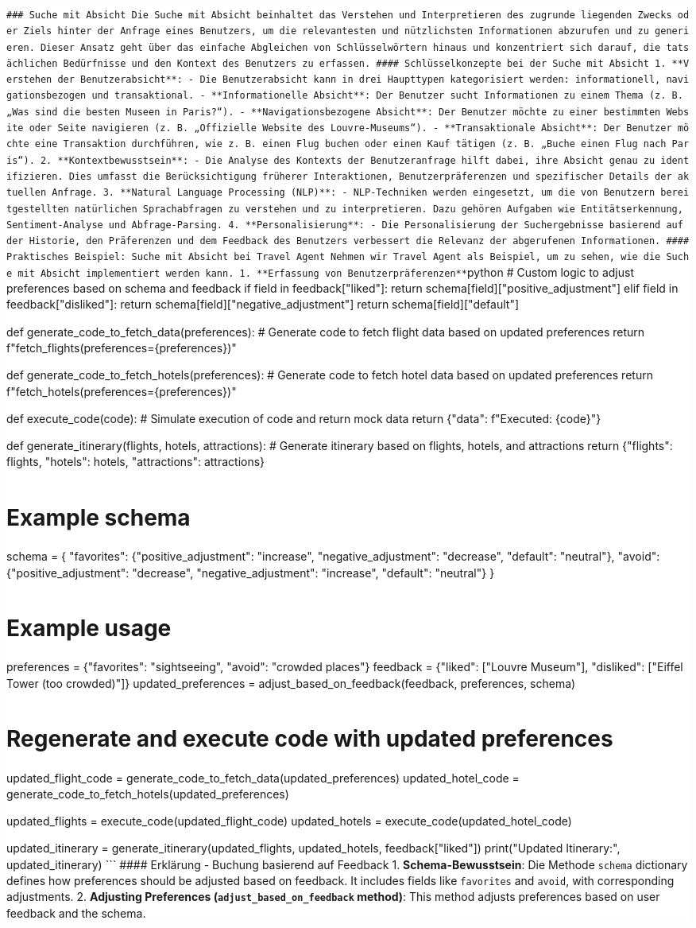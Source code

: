 ``` ### Suche mit Absicht Die Suche mit Absicht beinhaltet das Verstehen und Interpretieren des zugrunde liegenden Zwecks oder Ziels hinter der Anfrage eines Benutzers, um die relevantesten und nützlichsten Informationen abzurufen und zu generieren. Dieser Ansatz geht über das einfache Abgleichen von Schlüsselwörtern hinaus und konzentriert sich darauf, die tatsächlichen Bedürfnisse und den Kontext des Benutzers zu erfassen. #### Schlüsselkonzepte bei der Suche mit Absicht 1. **Verstehen der Benutzerabsicht**: - Die Benutzerabsicht kann in drei Haupttypen kategorisiert werden: informationell, navigationsbezogen und transaktional. - **Informationelle Absicht**: Der Benutzer sucht Informationen zu einem Thema (z. B. „Was sind die besten Museen in Paris?“). - **Navigationsbezogene Absicht**: Der Benutzer möchte zu einer bestimmten Website oder Seite navigieren (z. B. „Offizielle Website des Louvre-Museums“). - **Transaktionale Absicht**: Der Benutzer möchte eine Transaktion durchführen, wie z. B. einen Flug buchen oder einen Kauf tätigen (z. B. „Buche einen Flug nach Paris“). 2. **Kontextbewusstsein**: - Die Analyse des Kontexts der Benutzeranfrage hilft dabei, ihre Absicht genau zu identifizieren. Dies umfasst die Berücksichtigung früherer Interaktionen, Benutzerpräferenzen und spezifischer Details der aktuellen Anfrage. 3. **Natural Language Processing (NLP)**: - NLP-Techniken werden eingesetzt, um die von Benutzern bereitgestellten natürlichen Sprachabfragen zu verstehen und zu interpretieren. Dazu gehören Aufgaben wie Entitätserkennung, Sentiment-Analyse und Abfrage-Parsing. 4. **Personalisierung**: - Die Personalisierung der Suchergebnisse basierend auf der Historie, den Präferenzen und dem Feedback des Benutzers verbessert die Relevanz der abgerufenen Informationen. #### Praktisches Beispiel: Suche mit Absicht bei Travel Agent Nehmen wir Travel Agent als Beispiel, um zu sehen, wie die Suche mit Absicht implementiert werden kann. 1. **Erfassung von Benutzerpräferenzen** ```python
    # Custom logic to adjust preferences based on schema and feedback
    if field in feedback["liked"]:
        return schema[field]["positive_adjustment"]
    elif field in feedback["disliked"]:
        return schema[field]["negative_adjustment"]
    return schema[field]["default"]

def generate_code_to_fetch_data(preferences):
    # Generate code to fetch flight data based on updated preferences
    return f"fetch_flights(preferences={preferences})"

def generate_code_to_fetch_hotels(preferences):
    # Generate code to fetch hotel data based on updated preferences
    return f"fetch_hotels(preferences={preferences})"

def execute_code(code):
    # Simulate execution of code and return mock data
    return {"data": f"Executed: {code}"}

def generate_itinerary(flights, hotels, attractions):
    # Generate itinerary based on flights, hotels, and attractions
    return {"flights": flights, "hotels": hotels, "attractions": attractions}

# Example schema
schema = {
    "favorites": {"positive_adjustment": "increase", "negative_adjustment": "decrease", "default": "neutral"},
    "avoid": {"positive_adjustment": "decrease", "negative_adjustment": "increase", "default": "neutral"}
}

# Example usage
preferences = {"favorites": "sightseeing", "avoid": "crowded places"}
feedback = {"liked": ["Louvre Museum"], "disliked": ["Eiffel Tower (too crowded)"]}
updated_preferences = adjust_based_on_feedback(feedback, preferences, schema)

# Regenerate and execute code with updated preferences
updated_flight_code = generate_code_to_fetch_data(updated_preferences)
updated_hotel_code = generate_code_to_fetch_hotels(updated_preferences)

updated_flights = execute_code(updated_flight_code)
updated_hotels = execute_code(updated_hotel_code)

updated_itinerary = generate_itinerary(updated_flights, updated_hotels, feedback["liked"])
print("Updated Itinerary:", updated_itinerary)
``` #### Erklärung - Buchung basierend auf Feedback 1. **Schema-Bewusstsein**: Die Methode `schema` dictionary defines how preferences should be adjusted based on feedback. It includes fields like `favorites` and `avoid`, with corresponding adjustments.
2. **Adjusting Preferences (`adjust_based_on_feedback` method)**: This method adjusts preferences based on user feedback and the schema.
```